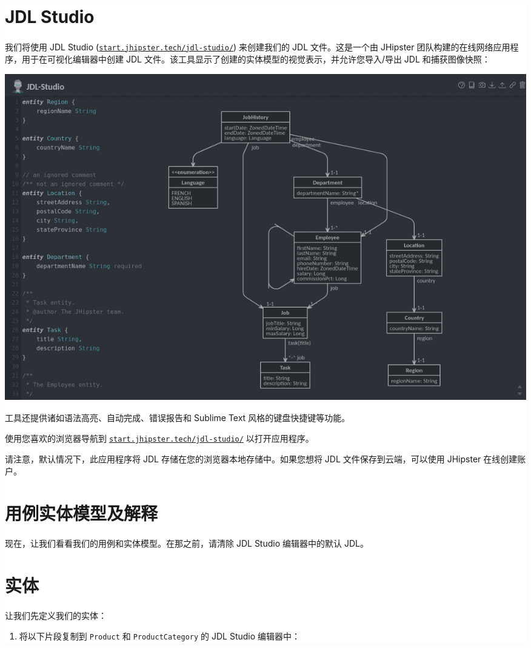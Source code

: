 # JDL Studio

我们将使用 JDL Studio ([`start.jhipster.tech/jdl-studio/`](https://start.jhipster.tech/jdl-studio/)) 来创建我们的 JDL 文件。这是一个由 JHipster 团队构建的在线网络应用程序，用于在可视化编辑器中创建 JDL 文件。该工具显示了创建的实体模型的视觉表示，并允许您导入/导出 JDL 和捕获图像快照：

![图片](img/2759a4bc-38aa-48fc-a2ac-043b42be3fe1.png)

工具还提供诸如语法高亮、自动完成、错误报告和 Sublime Text 风格的键盘快捷键等功能。

使用您喜欢的浏览器导航到 [`start.jhipster.tech/jdl-studio/`](https://start.jhipster.tech/jdl-studio/) 以打开应用程序。

请注意，默认情况下，此应用程序将 JDL 存储在您的浏览器本地存储中。如果您想将 JDL 文件保存到云端，可以使用 JHipster 在线创建账户。

# 用例实体模型及解释

现在，让我们看看我们的用例和实体模型。在那之前，请清除 JDL Studio 编辑器中的默认 JDL。

# 实体

让我们先定义我们的实体：

1.  将以下片段复制到 `Product` 和 `ProductCategory` 的 JDL Studio 编辑器中：
